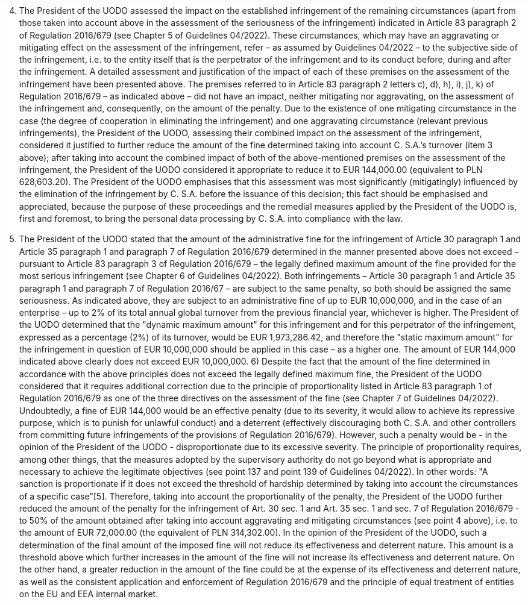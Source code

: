 4) The President of the UODO assessed the impact on the established infringement of the remaining circumstances (apart from those taken into account above in the assessment of the seriousness of the infringement) indicated in Article 83 paragraph 2 of Regulation 2016/679 (see Chapter 5 of Guidelines 04/2022). These circumstances, which may have an aggravating or mitigating effect on the assessment of the infringement, refer – as assumed by Guidelines 04/2022 – to the subjective side of the infringement, i.e. to the entity itself that is the perpetrator of the infringement and to its conduct before, during and after the infringement. A detailed assessment and justification of the impact of each of these premises on the assessment of the infringement have been presented above. The premises referred to in Article 83 paragraph 2 letters c), d), h), i), j), k) of Regulation 2016/679 – as indicated above – did not have an impact, neither mitigating nor aggravating, on the assessment of the infringement and, consequently, on the amount of the penalty. Due to the existence of one mitigating circumstance in the case (the degree of cooperation in eliminating the infringement) and one aggravating circumstance (relevant previous infringements), the President of the UODO, assessing their combined impact on the assessment of the infringement, considered it justified to further reduce the amount of the fine determined taking into account C. S.A.’s turnover (item 3 above); after taking into account the combined impact of both of the above-mentioned premises on the assessment of the infringement, the President of the UODO considered it appropriate to reduce it to EUR 144,000.00 (equivalent to PLN 628,603.20). The President of the UODO emphasises that this assessment was most significantly (mitigatingly) influenced by the elimination of the infringement by C. S.A. before the issuance of this decision; this fact should be emphasised and appreciated, because the purpose of these proceedings and the remedial measures applied by the President of the UODO is, first and foremost, to bring the personal data processing by C. S.A. into compliance with the law.

5) The President of the UODO stated that the amount of the administrative fine for the infringement of Article 30 paragraph 1 and Article 35 paragraph 1 and paragraph 7 of Regulation 2016/679 determined in the manner presented above does not exceed – pursuant to Article 83 paragraph 3 of Regulation 2016/679 – the legally defined maximum amount of the fine provided for the most serious infringement (see Chapter 6 of Guidelines 04/2022). Both infringements – Article 30 paragraph 1 and Article 35 paragraph 1 and paragraph 7 of Regulation 2016/67 – are subject to the same penalty, so both should be assigned the same seriousness. As indicated above, they are subject to an administrative fine of up to EUR 10,000,000, and in the case of an enterprise – up to 2% of its total annual global turnover from the previous financial year, whichever is higher. The President of the UODO determined that the "dynamic maximum amount" for this infringement and for this perpetrator of the infringement, expressed as a percentage (2%) of its turnover, would be EUR 1,973,286.42, and therefore the "static maximum amount" for the infringement in question of EUR 10,000,000 should be applied in this case – as a higher one. The amount of EUR 144,000 indicated above clearly does not exceed EUR 10,000,000. 6) Despite the fact that the amount of the fine determined in accordance with the above principles does not exceed the legally defined maximum fine, the President of the UODO considered that it requires additional correction due to the principle of proportionality listed in Article 83 paragraph 1 of Regulation 2016/679 as one of the three directives on the assessment of the fine (see Chapter 7 of Guidelines 04/2022). Undoubtedly, a fine of EUR 144,000 would be an effective penalty (due to its severity, it would allow to achieve its repressive purpose, which is to punish for unlawful conduct) and a deterrent (effectively discouraging both C. S.A. and other controllers from committing future infringements of the provisions of Regulation 2016/679). However, such a penalty would be - in the opinion of the President of the UODO - disproportionate due to its excessive severity. The principle of proportionality requires, among other things, that the measures adopted by the supervisory authority do not go beyond what is appropriate and necessary to achieve the legitimate objectives (see point 137 and point 139 of Guidelines 04/2022). In other words: "A sanction is proportionate if it does not exceed the threshold of hardship determined by taking into account the circumstances of a specific case"\[5\]. Therefore, taking into account the proportionality of the penalty, the President of the UODO further reduced the amount of the penalty for the infringement of Art. 30 sec. 1 and Art. 35 sec. 1 and sec. 7 of Regulation 2016/679 - to 50% of the amount obtained after taking into account aggravating and mitigating circumstances (see point 4 above), i.e. to the amount of EUR 72,000.00 (the equivalent of PLN 314,302.00). In the opinion of the President of the UODO, such a determination of the final amount of the imposed fine will not reduce its effectiveness and deterrent nature. This amount is a threshold above which further increases in the amount of the fine will not increase its effectiveness and deterrent nature. On the other hand, a greater reduction in the amount of the fine could be at the expense of its effectiveness and deterrent nature, as well as the consistent application and enforcement of Regulation 2016/679 and the principle of equal treatment of entities on the EU and EEA internal market.
